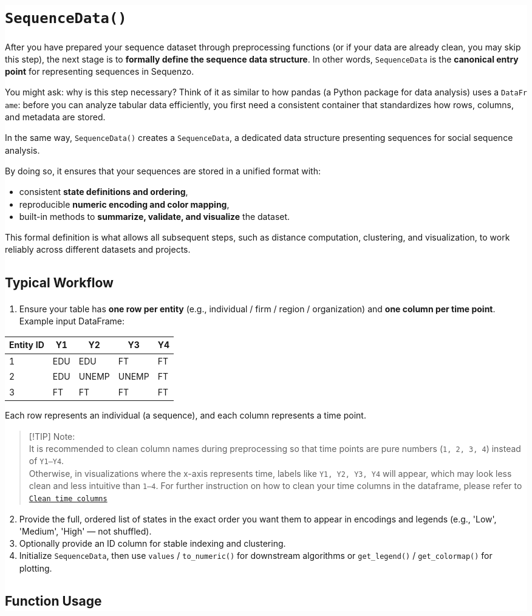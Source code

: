 # `SequenceData()`

After you have prepared your sequence dataset through preprocessing functions (or if your data are already clean, you may skip this step), the next stage is to **formally define the sequence data structure**. In other words, `SequenceData` is the **canonical entry point** for representing sequences in Sequenzo.

You might ask: why is this step necessary? Think of it as similar to how pandas (a Python package for data analysis) uses a `DataFrame`: before you can analyze tabular data efficiently, you first need a consistent container that standardizes how rows, columns, and metadata are stored.  

In the same way, `SequenceData()` creates a `SequenceData`, a dedicated data structure presenting sequences for social sequence analysis.  

By doing so, it ensures that your sequences are stored in a unified format with:  
- consistent **state definitions and ordering**,  
- reproducible **numeric encoding and color mapping**,  
- built-in methods to **summarize, validate, and visualize** the dataset.  

This formal definition is what allows all subsequent steps, such as distance computation, clustering, and visualization, to work reliably across different datasets and projects.

## Typical Workflow

1. Ensure your table has **one row per entity** (e.g., individual / firm / region / organization) and **one column per time point**.  
   Example input DataFrame:

| Entity ID | Y1  | Y2   | Y3   | Y4 |
|-----------|-----|------|------|----|
| 1         | EDU | EDU  | FT   | FT |
| 2         | EDU | UNEMP| UNEMP| FT |
| 3         | FT  | FT   | FT   | FT |

Each row represents an individual (a sequence), and each column represents a time point.

>[!TIP] Note:  
> It is recommended to clean column names during preprocessing so that time points are pure numbers (`1, 2, 3, 4`) instead of `Y1–Y4`.  
> Otherwise, in visualizations where the x-axis represents time, labels like `Y1, Y2, Y3, Y4` will appear, which may look less clean and less intuitive than `1–4`.
> For further instruction on how to clean your time columns in the dataframe, please refer to [`Clean time columns`](/en/data-preprocessing/clean_time_columns)

2. Provide the full, ordered list of states in the exact order you want them to appear in encodings and legends (e.g., 'Low', 'Medium', 'High' — not shuffled).
3. Optionally provide an ID column for stable indexing and clustering.  
4. Initialize `SequenceData`, then use `values` / `to_numeric()` for downstream algorithms or `get_legend()` / `get_colormap()` for plotting.

## Function Usage
